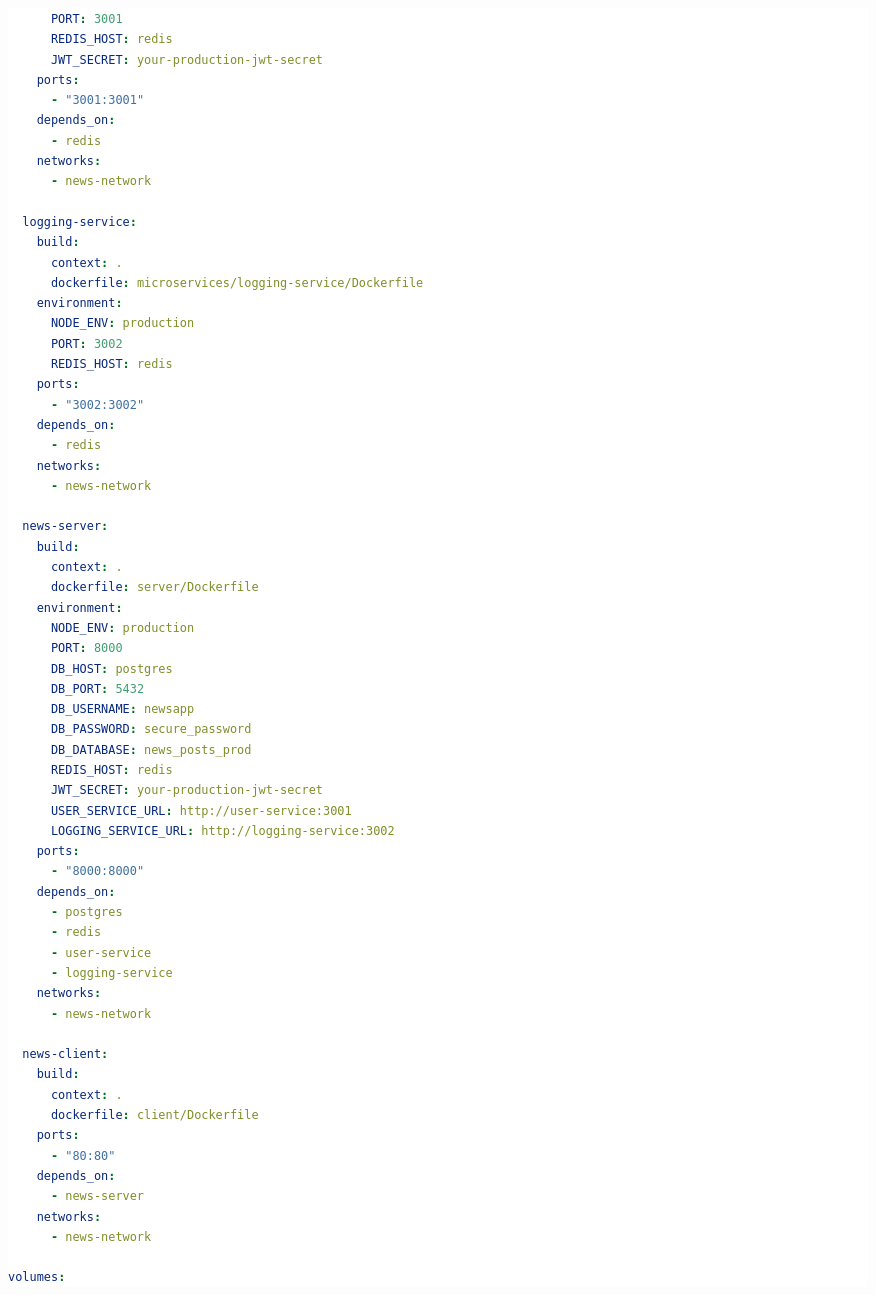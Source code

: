 ```yaml
      PORT: 3001
      REDIS_HOST: redis
      JWT_SECRET: your-production-jwt-secret
    ports:
      - "3001:3001"
    depends_on:
      - redis
    networks:
      - news-network

  logging-service:
    build:
      context: .
      dockerfile: microservices/logging-service/Dockerfile
    environment:
      NODE_ENV: production
      PORT: 3002
      REDIS_HOST: redis
    ports:
      - "3002:3002"
    depends_on:
      - redis
    networks:
      - news-network

  news-server:
    build:
      context: .
      dockerfile: server/Dockerfile
    environment:
      NODE_ENV: production
      PORT: 8000
      DB_HOST: postgres
      DB_PORT: 5432
      DB_USERNAME: newsapp
      DB_PASSWORD: secure_password
      DB_DATABASE: news_posts_prod
      REDIS_HOST: redis
      JWT_SECRET: your-production-jwt-secret
      USER_SERVICE_URL: http://user-service:3001
      LOGGING_SERVICE_URL: http://logging-service:3002
    ports:
      - "8000:8000"
    depends_on:
      - postgres
      - redis
      - user-service
      - logging-service
    networks:
      - news-network

  news-client:
    build:
      context: .
      dockerfile: client/Dockerfile
    ports:
      - "80:80"
    depends_on:
      - news-server
    networks:
      - news-network

volumes:
```